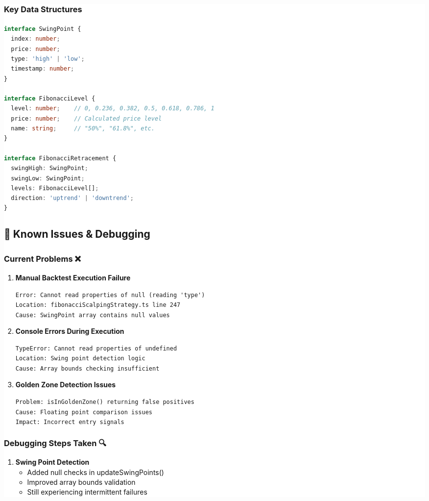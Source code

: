 ### Key Data Structures
```typescript
interface SwingPoint {
  index: number;
  price: number;
  type: 'high' | 'low';
  timestamp: number;
}

interface FibonacciLevel {
  level: number;    // 0, 0.236, 0.382, 0.5, 0.618, 0.786, 1
  price: number;    // Calculated price level
  name: string;     // "50%", "61.8%", etc.
}

interface FibonacciRetracement {
  swingHigh: SwingPoint;
  swingLow: SwingPoint;
  levels: FibonacciLevel[];
  direction: 'uptrend' | 'downtrend';
}
```

## 🐛 Known Issues & Debugging

### Current Problems ❌

1. **Manual Backtest Execution Failure**
   ```
   Error: Cannot read properties of null (reading 'type')
   Location: fibonacciScalpingStrategy.ts line 247
   Cause: SwingPoint array contains null values
   ```

2. **Console Errors During Execution**
   ```
   TypeError: Cannot read properties of undefined
   Location: Swing point detection logic
   Cause: Array bounds checking insufficient
   ```

3. **Golden Zone Detection Issues**
   ```
   Problem: isInGoldenZone() returning false positives
   Cause: Floating point comparison issues
   Impact: Incorrect entry signals
   ```

### Debugging Steps Taken 🔍

1. **Swing Point Detection**
   - Added null checks in updateSwingPoints()
   - Improved array bounds validation
   - Still experiencing intermittent failures
